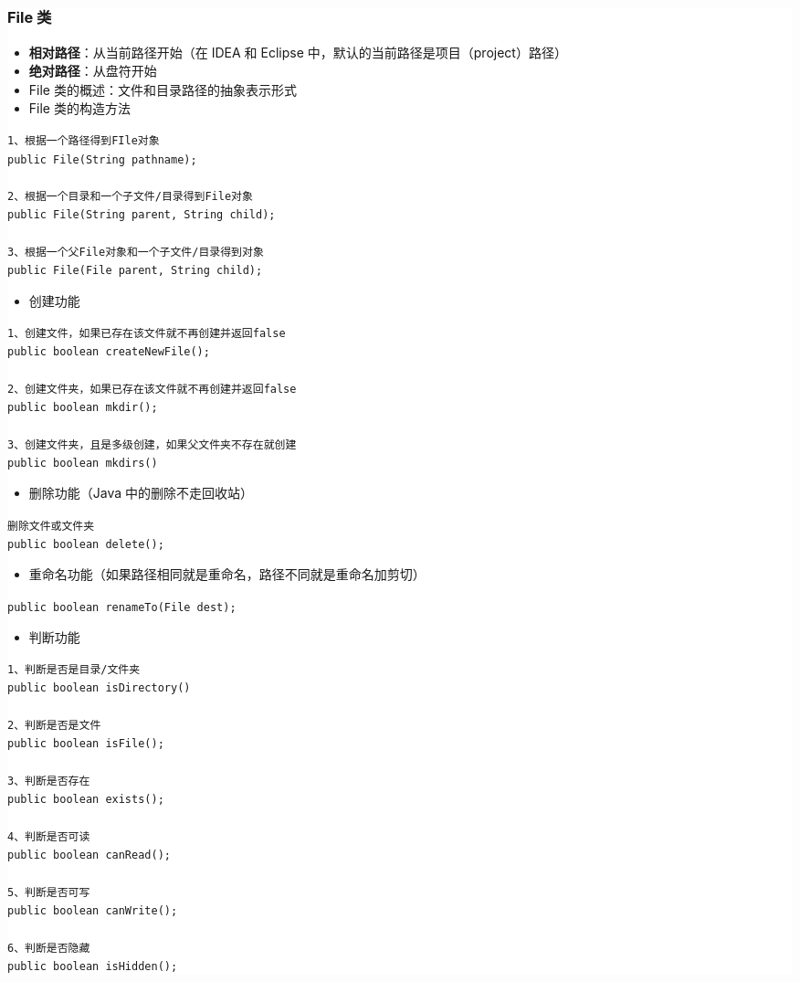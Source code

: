 ### File 类

*   **相对路径**：从当前路径开始（在 IDEA 和 Eclipse 中，默认的当前路径是项目（project）路径）
*   **绝对路径**：从盘符开始
*   File 类的概述：文件和目录路径的抽象表示形式
*   File 类的构造方法

```
1、根据一个路径得到FIle对象
public File(String pathname);

2、根据一个目录和一个子文件/目录得到File对象
public File(String parent, String child);

3、根据一个父File对象和一个子文件/目录得到对象
public File(File parent, String child);
```

*   创建功能

```
1、创建文件，如果已存在该文件就不再创建并返回false
public boolean createNewFile();

2、创建文件夹，如果已存在该文件就不再创建并返回false
public boolean mkdir();

3、创建文件夹，且是多级创建，如果父文件夹不存在就创建
public boolean mkdirs()
```

*   删除功能（Java 中的删除不走回收站）

```
删除文件或文件夹
public boolean delete();
```

*   重命名功能（如果路径相同就是重命名，路径不同就是重命名加剪切）

```
public boolean renameTo(File dest);
```

*   判断功能

```
1、判断是否是目录/文件夹
public boolean isDirectory()

2、判断是否是文件
public boolean isFile();

3、判断是否存在
public boolean exists();

4、判断是否可读
public boolean canRead();

5、判断是否可写
public boolean canWrite();

6、判断是否隐藏
public boolean isHidden();
```
